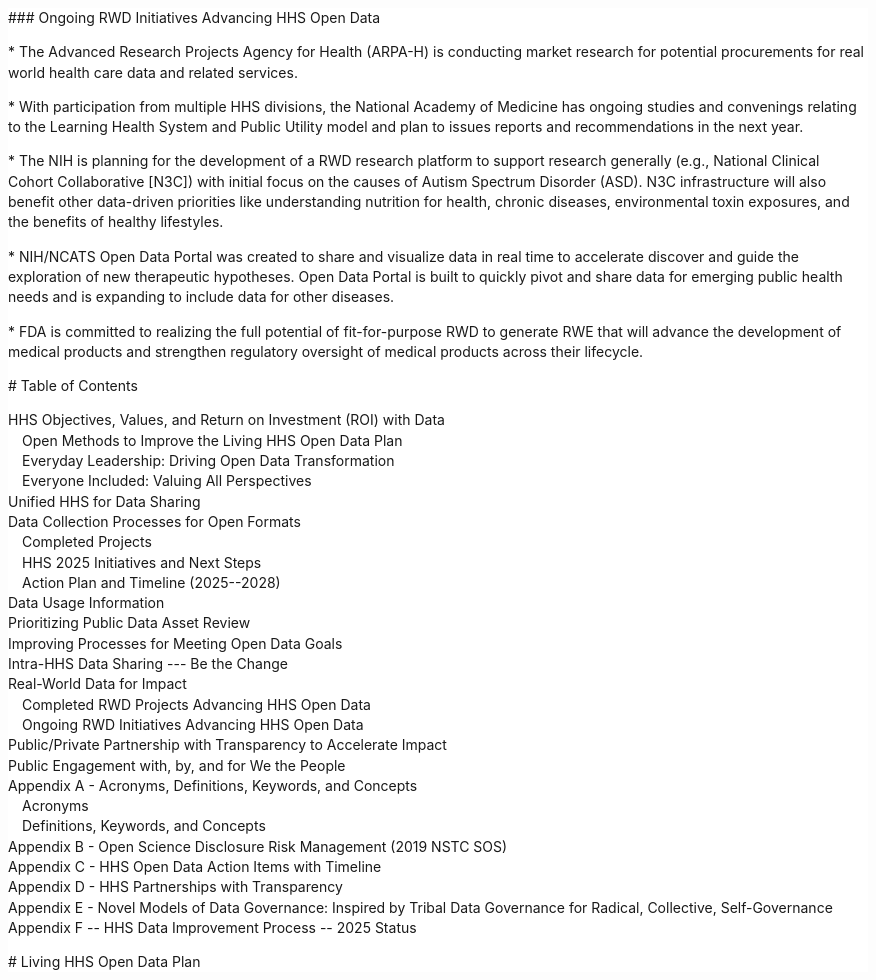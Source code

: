   \### Ongoing RWD Initiatives Advancing HHS Open Data

  \* The Advanced Research Projects Agency for Health (ARPA-H) is conducting market research for potential procurements for real world health care data and related services.

  \* With participation from multiple HHS divisions, the National Academy of Medicine has ongoing studies and convenings relating to the Learning Health System and Public Utility model and plan to issues reports and recommendations in the next year.

  \* The NIH is planning for the development of a RWD research platform to support research generally (e.g., National Clinical Cohort Collaborative \[N3C\]) with initial focus on the causes of Autism Spectrum Disorder (ASD). N3C infrastructure will also benefit other data-driven priorities like understanding nutrition for health, chronic diseases, environmental toxin exposures, and the benefits of healthy lifestyles.

  \* NIH/NCATS Open Data Portal was created to share and visualize data in real time to accelerate discover and guide the exploration of new therapeutic hypotheses. Open Data Portal is built to quickly pivot and share data for emerging public health needs and is expanding to include data for other diseases.

  \* FDA is committed to realizing the full potential of fit-for-purpose RWD to generate RWE that will advance the development of medical products and strengthen regulatory oversight of medical products across their lifecycle.

  \# Table of Contents

  HHS Objectives, Values, and Return on Investment (ROI) with Data\
    Open Methods to Improve the Living HHS Open Data Plan\
    Everyday Leadership: Driving Open Data Transformation\
    Everyone Included: Valuing All Perspectives\
  Unified HHS for Data Sharing\
  Data Collection Processes for Open Formats\
    Completed Projects\
    HHS 2025 Initiatives and Next Steps\
    Action Plan and Timeline (2025--2028)\
  Data Usage Information\
  Prioritizing Public Data Asset Review\
  Improving Processes for Meeting Open Data Goals\
  Intra-HHS Data Sharing --- Be the Change\
  Real-World Data for Impact\
    Completed RWD Projects Advancing HHS Open Data\
    Ongoing RWD Initiatives Advancing HHS Open Data\
  Public/Private Partnership with Transparency to Accelerate Impact\
  Public Engagement with, by, and for We the People\
  Appendix A - Acronyms, Definitions, Keywords, and Concepts\
    Acronyms\
    Definitions, Keywords, and Concepts\
  Appendix B - Open Science Disclosure Risk Management (2019 NSTC SOS)\
  Appendix C - HHS Open Data Action Items with Timeline\
  Appendix D - HHS Partnerships with Transparency\
  Appendix E - Novel Models of Data Governance: Inspired by Tribal Data Governance for Radical, Collective, Self-Governance\
  Appendix F -- HHS Data Improvement Process -- 2025 Status

  \# Living HHS Open Data Plan


[^2]: Office of Management and Budget, Executive Office of the President. (2023). Delivering a Digital-First Public Experience. (OMB M23-22). Office of Management and Budget. 
[^3]: Office of Management and Budget, Executive Office of the President. (2019). Phase I Implementation of the Foundations for Evidence-Based Policymaking Act of 2018. 
[^4]: Executive Order 14243. (2025). Stopping Waste, Fraud, and Abuse by Eliminating Information Silos. 
[^5]: Office of Management and Budget, Executive Office of the President. (2023). Delivering a Digital-First Public Experience. (OMB M23-22). Office of Management and Budget. 
[^6]: Parasuraman, A., Ball, J., Aksoy, L., Keiningham, T.L. and Zaki, M. (2021), "More than a feeling? Toward a theory of customer delight", Journal of Service Management, 
[^7]: https://healthdata.gov/ (on-going effort with the HHS Office of the Chief Data Officer [OCDO]).
[^8]: https://open.fda.gov/ (on-going effort with FDA).
[^9]: 2019 NSTC SOS Data Sharing Workshop hosted by NIH (on-going effort with the HHS OCDO).
[^10]: https://www.gsa.gov/system/files/NAP4-MH.pdf (on-going effort through the HHS LymeX partnership).
[^11]: https://www.usaspending.gov/ 
[^12]: https://www.grants.gov/learn-grants/grant-policies/data-act-2014.html
[^13]: https://www.challenge.gov/fy23-year-in-review/ (on-going effort with GSA, HHS, and federal agencies).
[^14]: https://www.science.gov/ (on-going effort with HHS and NIH).
[^15]: https://pubmed.ncbi.nlm.nih.gov/ (on-going effort with NIH National Library of Medicine).
[^16]: https://www.nih.gov/about-nih/nih-director/statements/accelerating-access-research-results-new-implementation-date-2024-nih-public-access-policy 
[^17]: [NSTC_SOS_Workshop_Disclosure Risk Management_Dec_2019.pdf](https://hhsgov.sharepoint.com/:b:/r/sites/HHSDataGovernanceBoardASA/Shared%20Documents/HHS%20Open%20Data%20Plan/Tab%20B%20-%20NSTC_SOS_Workshop_Disclosure%20Risk%20Management_Dec_2019.pdf?csf=1&web=1&e=zUXJWs)
[^18]: https://academyhealth.org/events/2025-09/2025-health-datapalooza (on-going effort with the HHS OCDO).
[^19]: https://tophealth.github.io/ (2019 – 2002 pilot sunset in 2020, and informed the U.S. Census Bureau’s TOPx Toolkit for TOP/TOPx Tech Sprints to transform government 
[^20]: [Stopping Waste, Fraud, and Abuse by Eliminating Information Silos – The White House](https://www.whitehouse.gov/presidential-actions/2025/03/stopping-waste-fraud-and-abuse-by-eliminating-information-silos/)
[^21]: [Fact Sheet: President Donald J. Trump Eliminates Information Silos to Stop Waste, Fraud, and Abuse](https://www.whitehouse.gov/fact-sheets/2025/03/fact-sheet-president-donald-j-trump-eliminates-information-silos-to-stop-waste-fraud-and-abuse-60f3/)
[^22]: https://www.whitehouse.gov/presidential-actions/2025/02/establishing-the-presidents-make-america-healthy-again-commission/ 
[^23]: https://www.whitehouse.gov/fact-sheets/2025/02/fact-sheet-president-donald-j-trump-establishes-the-make-america-healthy-again-commission/ 
[^24]: https://www.hhs.gov/hhs-big-wins-maha/  
[^25]: https://www.hhs.gov/press-room/nih-cms-partner-to-research-root-causes-of-autism.html 
[^26]: https://digital.gov/guides/dap
[^27]: Data Quality Guidelines ensure transparency around the quality of official statistics ([FCSM-20-04 A Framework for Data Quality](https://gcc02.safelinks.protection.outlook.com/?url=https%3A%2F%2Fwww.fcsm.gov%2Fassets%2Ffiles%2Fdocs%2FFCSM.20.04_A_Framework_for_Data_Quality.pdf&data=05%7C02%7Cclaire.german%40hhs.gov%7Cdba1e8d1bf0a4e5fbfd608ddb8c1977a%7Cd58addea50534a808499ba4d944910df%7C0%7C0%7C638869863799804955%7CUnknown%7CTWFpbGZsb3d8eyJFbXB0eU1hcGkiOnRydWUsIlYiOiIwLjAuMDAwMCIsIlAiOiJXaW4zMiIsIkFOIjoiTWFpbCIsIldUIjoyfQ%3D%3D%7C0%7C%7C%7C&sdata=soqmT4Yq%2BzO6CwKh%2BDGGUhoDuDyLg5xtnP29FC2Da%2Fw%3D&reserved=0))
[^28]: https://aspe.hhs.gov/reports
[^29]: https://aspe.hhs.gov/reports/department-health-human-services-evaluation-policy
[^30]: https://data.gov/ 
[^31]: https://digital.gov/guides/dap 
[^32]: https://www.hhs.gov/foia/electronic-reading-room/
[^33]: OMB M-25-05, at 28-29.
[^34]: https://www.hhs.gov/press-room/nih-cms-partner-to-research-root-causes-of-autism.html 
[^35]: https://www.fda.gov/science-research/science-and-research-special-topics/real-world-evidence 
[^36]: Brazil General Data Protection Law (LGPD), Law No. 13.709/2018 https://iapp.org/resources/article/brazilian-data-protection-law-lgpd-english-translation/
  [^8]: Office of Management and Budget, Executive Office of the President. (2023). Delivering a Digital-First Public Experience. (OMB M23-22). Office of Management and Budget. Executive Office of the President. https://www.whitehouse.gov/wp-content/uploads/2023/09/M-23-22-Delivering-a-Digital-First-Public-Experience.pdf [^9]: Office of Management and Budget, Executive Office of the President. (2019). Phase I Implementation of the Foundations for Evidence-Based Policymaking Act of 2018. Learning
  [^26]: https://healthdata.gov/ (on-going effort with the HHS Office of the Chief Data Officer \[OCDO\]). [^27]: https://open.fda.gov/ (on-going effort with FDA). [^28]: 2019 NSTC SOS Data Sharing Workshop hosted by NIH (on-going effort with the HHS OCDO). [^29]: https://www.gsa.gov/system/files/NAP4-MH.pdf (on-going effort through the HHS LymeX partnership). [^30]: https://www.usaspending.gov/ [^31]: https://www.grants.gov/learn-grants/grant-policies/data-act-2014.html [^32]:
  [^44]: [Stopping Waste, Fraud, and Abuse by Eliminating Information Silos -- The White House](https://www.whitehouse.gov/presidential-actions/2025/03/stopping-waste-fraud-and-abuse-by-eliminating-information-silos/) [^45]: [Fact Sheet: President Donald J. Trump Eliminates Information Silos to Stop Waste, Fraud, and Abuse](https://www.whitehouse.gov/fact-sheets/2025/03/fact-sheet-president-donald-j-trump-eliminates-information-silos-to-stop-waste-fraud-and-abuse-60f3/) [^46]:
  [^49]: https://www.hhs.gov/press-room/nih-cms-partner-to-research-root-causes-of-autism.html
  [^56]: https://digital.gov/guides/dap [^57]: Data Quality Guidelines ensure transparency around the quality of official statistics ([FCSM-20-04 A Framework for Data
  [^58]: https://aspe.hhs.gov/reports [^59]: https://aspe.hhs.gov/reports/department-health-human-services-evaluation-policy [^60]: https://data.gov/ [^61]: https://digital.gov/guides/dap
  [^63]: https://www.hhs.gov/foia/electronic-reading-room/
  [^65]: OMB M-25-05, at 28-29.
  [^68]: https://www.hhs.gov/press-room/nih-cms-partner-to-research-root-causes-of-autism.html [^69]: https://www.fda.gov/science-research/science-and-research-special-topics/real-world-evidence
  [^71]: Brazil General Data Protection Law (LGPD), Law No. 13.709/2018 https://iapp.org/resources/article/brazilian-data-protection-law-lgpd-english-translation/